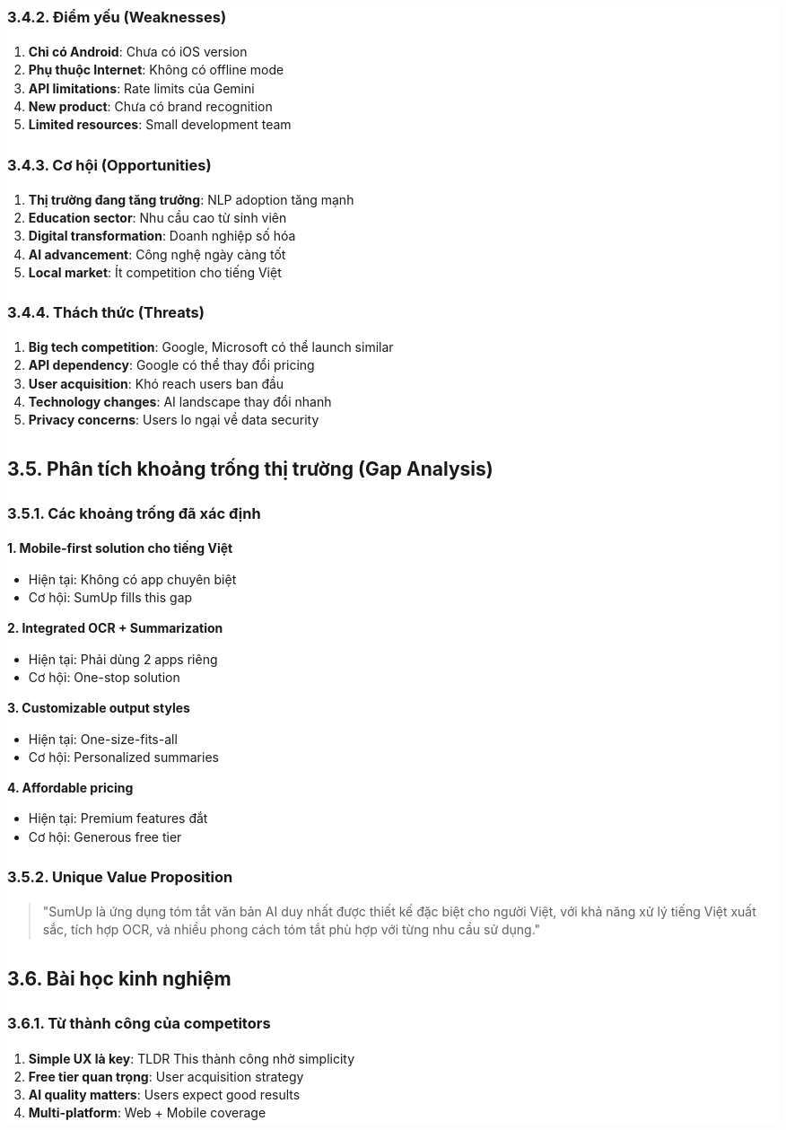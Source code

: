 ### 3.4.2. Điểm yếu (Weaknesses)
1. **Chỉ có Android**: Chưa có iOS version
2. **Phụ thuộc Internet**: Không có offline mode
3. **API limitations**: Rate limits của Gemini
4. **New product**: Chưa có brand recognition
5. **Limited resources**: Small development team

### 3.4.3. Cơ hội (Opportunities)
1. **Thị trường đang tăng trưởng**: NLP adoption tăng mạnh
2. **Education sector**: Nhu cầu cao từ sinh viên
3. **Digital transformation**: Doanh nghiệp số hóa
4. **AI advancement**: Công nghệ ngày càng tốt
5. **Local market**: Ít competition cho tiếng Việt

### 3.4.4. Thách thức (Threats)
1. **Big tech competition**: Google, Microsoft có thể launch similar
2. **API dependency**: Google có thể thay đổi pricing
3. **User acquisition**: Khó reach users ban đầu
4. **Technology changes**: AI landscape thay đổi nhanh
5. **Privacy concerns**: Users lo ngại về data security

## 3.5. Phân tích khoảng trống thị trường (Gap Analysis)

### 3.5.1. Các khoảng trống đã xác định

**1. Mobile-first solution cho tiếng Việt**
- Hiện tại: Không có app chuyên biệt
- Cơ hội: SumUp fills this gap

**2. Integrated OCR + Summarization**
- Hiện tại: Phải dùng 2 apps riêng
- Cơ hội: One-stop solution

**3. Customizable output styles**
- Hiện tại: One-size-fits-all
- Cơ hội: Personalized summaries

**4. Affordable pricing**
- Hiện tại: Premium features đắt
- Cơ hội: Generous free tier

### 3.5.2. Unique Value Proposition

> "SumUp là ứng dụng tóm tắt văn bản AI duy nhất được thiết kế đặc biệt cho người Việt, với khả năng xử lý tiếng Việt xuất sắc, tích hợp OCR, và nhiều phong cách tóm tắt phù hợp với từng nhu cầu sử dụng."

## 3.6. Bài học kinh nghiệm

### 3.6.1. Từ thành công của competitors
1. **Simple UX là key**: TLDR This thành công nhờ simplicity
2. **Free tier quan trọng**: User acquisition strategy
3. **AI quality matters**: Users expect good results
4. **Multi-platform**: Web + Mobile coverage
